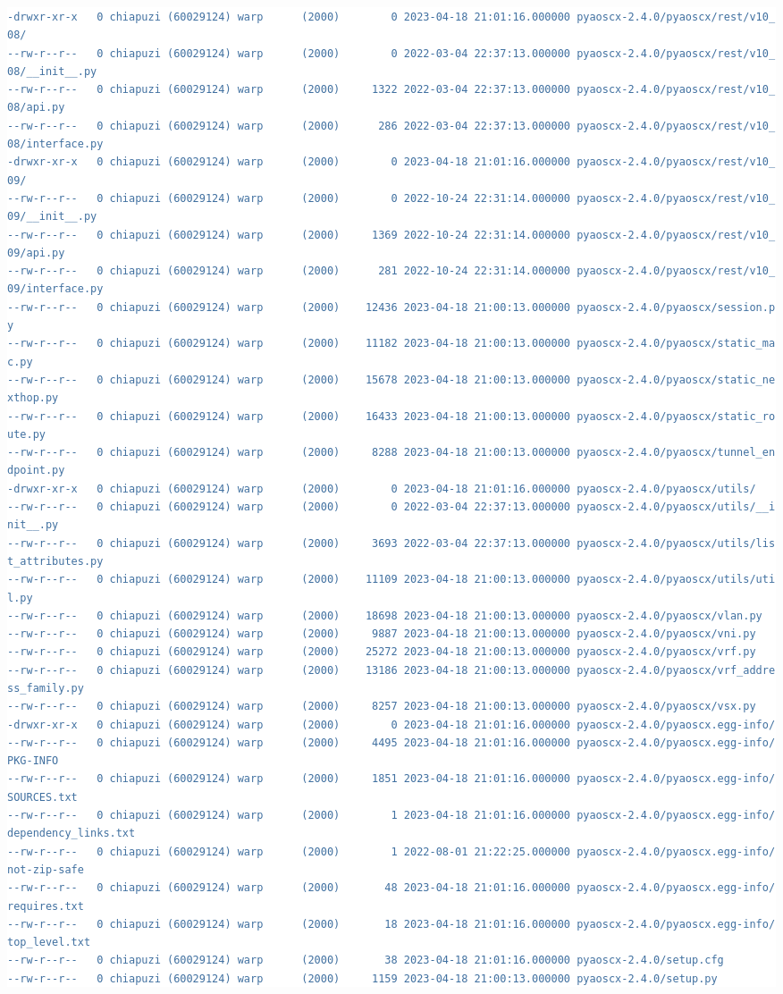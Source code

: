 ```diff
-drwxr-xr-x   0 chiapuzi (60029124) warp      (2000)        0 2023-04-18 21:01:16.000000 pyaoscx-2.4.0/pyaoscx/rest/v10_08/
--rw-r--r--   0 chiapuzi (60029124) warp      (2000)        0 2022-03-04 22:37:13.000000 pyaoscx-2.4.0/pyaoscx/rest/v10_08/__init__.py
--rw-r--r--   0 chiapuzi (60029124) warp      (2000)     1322 2022-03-04 22:37:13.000000 pyaoscx-2.4.0/pyaoscx/rest/v10_08/api.py
--rw-r--r--   0 chiapuzi (60029124) warp      (2000)      286 2022-03-04 22:37:13.000000 pyaoscx-2.4.0/pyaoscx/rest/v10_08/interface.py
-drwxr-xr-x   0 chiapuzi (60029124) warp      (2000)        0 2023-04-18 21:01:16.000000 pyaoscx-2.4.0/pyaoscx/rest/v10_09/
--rw-r--r--   0 chiapuzi (60029124) warp      (2000)        0 2022-10-24 22:31:14.000000 pyaoscx-2.4.0/pyaoscx/rest/v10_09/__init__.py
--rw-r--r--   0 chiapuzi (60029124) warp      (2000)     1369 2022-10-24 22:31:14.000000 pyaoscx-2.4.0/pyaoscx/rest/v10_09/api.py
--rw-r--r--   0 chiapuzi (60029124) warp      (2000)      281 2022-10-24 22:31:14.000000 pyaoscx-2.4.0/pyaoscx/rest/v10_09/interface.py
--rw-r--r--   0 chiapuzi (60029124) warp      (2000)    12436 2023-04-18 21:00:13.000000 pyaoscx-2.4.0/pyaoscx/session.py
--rw-r--r--   0 chiapuzi (60029124) warp      (2000)    11182 2023-04-18 21:00:13.000000 pyaoscx-2.4.0/pyaoscx/static_mac.py
--rw-r--r--   0 chiapuzi (60029124) warp      (2000)    15678 2023-04-18 21:00:13.000000 pyaoscx-2.4.0/pyaoscx/static_nexthop.py
--rw-r--r--   0 chiapuzi (60029124) warp      (2000)    16433 2023-04-18 21:00:13.000000 pyaoscx-2.4.0/pyaoscx/static_route.py
--rw-r--r--   0 chiapuzi (60029124) warp      (2000)     8288 2023-04-18 21:00:13.000000 pyaoscx-2.4.0/pyaoscx/tunnel_endpoint.py
-drwxr-xr-x   0 chiapuzi (60029124) warp      (2000)        0 2023-04-18 21:01:16.000000 pyaoscx-2.4.0/pyaoscx/utils/
--rw-r--r--   0 chiapuzi (60029124) warp      (2000)        0 2022-03-04 22:37:13.000000 pyaoscx-2.4.0/pyaoscx/utils/__init__.py
--rw-r--r--   0 chiapuzi (60029124) warp      (2000)     3693 2022-03-04 22:37:13.000000 pyaoscx-2.4.0/pyaoscx/utils/list_attributes.py
--rw-r--r--   0 chiapuzi (60029124) warp      (2000)    11109 2023-04-18 21:00:13.000000 pyaoscx-2.4.0/pyaoscx/utils/util.py
--rw-r--r--   0 chiapuzi (60029124) warp      (2000)    18698 2023-04-18 21:00:13.000000 pyaoscx-2.4.0/pyaoscx/vlan.py
--rw-r--r--   0 chiapuzi (60029124) warp      (2000)     9887 2023-04-18 21:00:13.000000 pyaoscx-2.4.0/pyaoscx/vni.py
--rw-r--r--   0 chiapuzi (60029124) warp      (2000)    25272 2023-04-18 21:00:13.000000 pyaoscx-2.4.0/pyaoscx/vrf.py
--rw-r--r--   0 chiapuzi (60029124) warp      (2000)    13186 2023-04-18 21:00:13.000000 pyaoscx-2.4.0/pyaoscx/vrf_address_family.py
--rw-r--r--   0 chiapuzi (60029124) warp      (2000)     8257 2023-04-18 21:00:13.000000 pyaoscx-2.4.0/pyaoscx/vsx.py
-drwxr-xr-x   0 chiapuzi (60029124) warp      (2000)        0 2023-04-18 21:01:16.000000 pyaoscx-2.4.0/pyaoscx.egg-info/
--rw-r--r--   0 chiapuzi (60029124) warp      (2000)     4495 2023-04-18 21:01:16.000000 pyaoscx-2.4.0/pyaoscx.egg-info/PKG-INFO
--rw-r--r--   0 chiapuzi (60029124) warp      (2000)     1851 2023-04-18 21:01:16.000000 pyaoscx-2.4.0/pyaoscx.egg-info/SOURCES.txt
--rw-r--r--   0 chiapuzi (60029124) warp      (2000)        1 2023-04-18 21:01:16.000000 pyaoscx-2.4.0/pyaoscx.egg-info/dependency_links.txt
--rw-r--r--   0 chiapuzi (60029124) warp      (2000)        1 2022-08-01 21:22:25.000000 pyaoscx-2.4.0/pyaoscx.egg-info/not-zip-safe
--rw-r--r--   0 chiapuzi (60029124) warp      (2000)       48 2023-04-18 21:01:16.000000 pyaoscx-2.4.0/pyaoscx.egg-info/requires.txt
--rw-r--r--   0 chiapuzi (60029124) warp      (2000)       18 2023-04-18 21:01:16.000000 pyaoscx-2.4.0/pyaoscx.egg-info/top_level.txt
--rw-r--r--   0 chiapuzi (60029124) warp      (2000)       38 2023-04-18 21:01:16.000000 pyaoscx-2.4.0/setup.cfg
--rw-r--r--   0 chiapuzi (60029124) warp      (2000)     1159 2023-04-18 21:00:13.000000 pyaoscx-2.4.0/setup.py
```